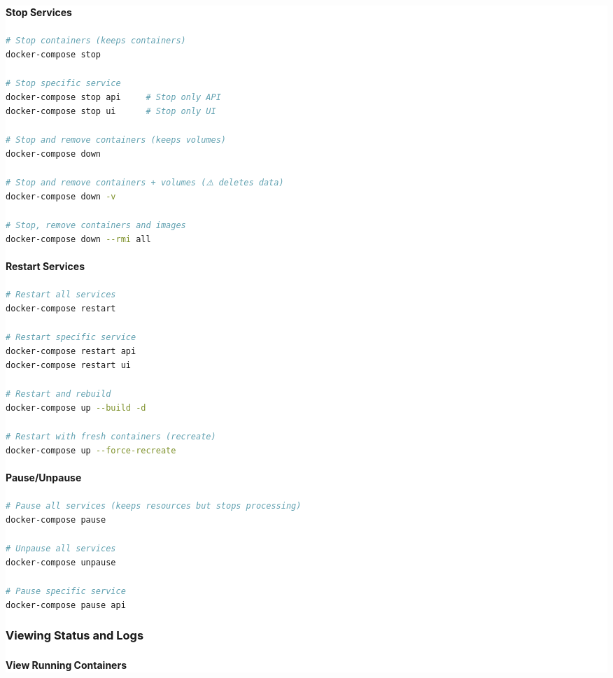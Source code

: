 #### Stop Services

```bash
# Stop containers (keeps containers)
docker-compose stop

# Stop specific service
docker-compose stop api     # Stop only API
docker-compose stop ui      # Stop only UI

# Stop and remove containers (keeps volumes)
docker-compose down

# Stop and remove containers + volumes (⚠️ deletes data)
docker-compose down -v

# Stop, remove containers and images
docker-compose down --rmi all
```

#### Restart Services

```bash
# Restart all services
docker-compose restart

# Restart specific service
docker-compose restart api
docker-compose restart ui

# Restart and rebuild
docker-compose up --build -d

# Restart with fresh containers (recreate)
docker-compose up --force-recreate
```

#### Pause/Unpause

```bash
# Pause all services (keeps resources but stops processing)
docker-compose pause

# Unpause all services
docker-compose unpause

# Pause specific service
docker-compose pause api
```

### Viewing Status and Logs

#### View Running Containers
